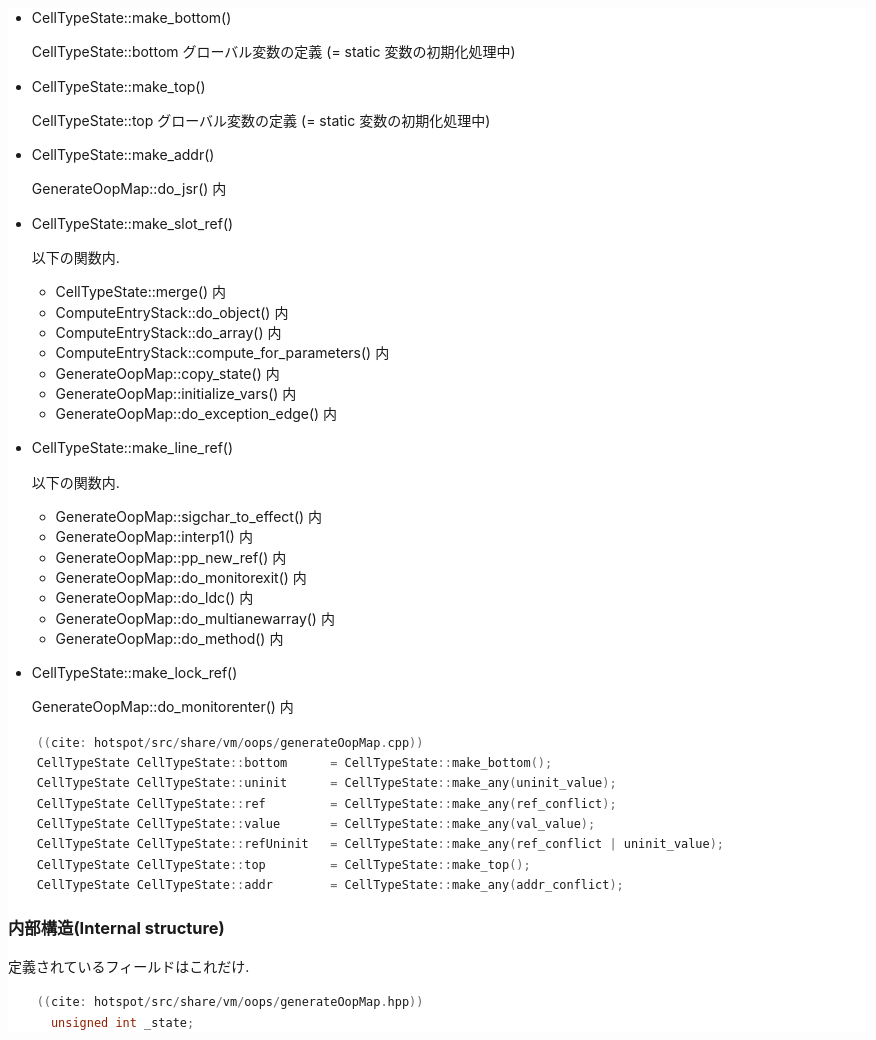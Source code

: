 * CellTypeState::make_bottom()

  CellTypeState::bottom グローバル変数の定義 (= static 変数の初期化処理中)

* CellTypeState::make_top()

  CellTypeState::top グローバル変数の定義 (= static 変数の初期化処理中)

* CellTypeState::make_addr()

  GenerateOopMap::do_jsr() 内

* CellTypeState::make_slot_ref()

  以下の関数内.

  * CellTypeState::merge() 内
  * ComputeEntryStack::do_object() 内
  * ComputeEntryStack::do_array() 内
  * ComputeEntryStack::compute_for_parameters() 内
  * GenerateOopMap::copy_state() 内
  * GenerateOopMap::initialize_vars() 内
  * GenerateOopMap::do_exception_edge() 内

* CellTypeState::make_line_ref()

  以下の関数内.

  * GenerateOopMap::sigchar_to_effect() 内
  * GenerateOopMap::interp1() 内
  * GenerateOopMap::pp_new_ref() 内
  * GenerateOopMap::do_monitorexit() 内
  * GenerateOopMap::do_ldc() 内
  * GenerateOopMap::do_multianewarray() 内
  * GenerateOopMap::do_method() 内

* CellTypeState::make_lock_ref()

  GenerateOopMap::do_monitorenter() 内
  

```cpp
    ((cite: hotspot/src/share/vm/oops/generateOopMap.cpp))
    CellTypeState CellTypeState::bottom      = CellTypeState::make_bottom();
    CellTypeState CellTypeState::uninit      = CellTypeState::make_any(uninit_value);
    CellTypeState CellTypeState::ref         = CellTypeState::make_any(ref_conflict);
    CellTypeState CellTypeState::value       = CellTypeState::make_any(val_value);
    CellTypeState CellTypeState::refUninit   = CellTypeState::make_any(ref_conflict | uninit_value);
    CellTypeState CellTypeState::top         = CellTypeState::make_top();
    CellTypeState CellTypeState::addr        = CellTypeState::make_any(addr_conflict);
```

### 内部構造(Internal structure)
定義されているフィールドはこれだけ.


```cpp
    ((cite: hotspot/src/share/vm/oops/generateOopMap.hpp))
      unsigned int _state;
```

